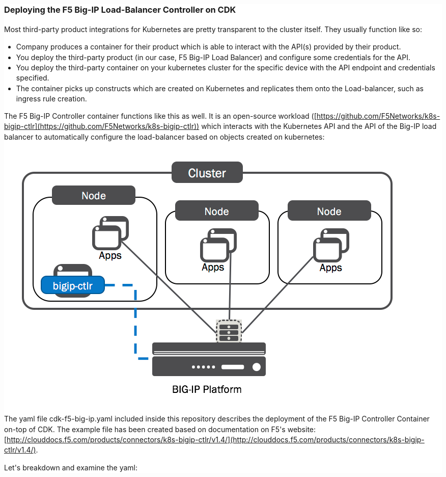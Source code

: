 ### Deploying the F5 Big-IP Load-Balancer Controller on CDK

Most third-party product integrations for Kubernetes are pretty transparent to the cluster itself. They usually function like so:

- Company produces a container for their product which is able to interact with the API(s) provided by their product.
- You deploy the third-party product (in our case, F5 Big-IP Load Balancer) and configure some credentials for the API.
- You deploy the third-party container on your kubernetes cluster for the specific device with the API endpoint and credentials specified.
- The container picks up constructs which are created on Kubernetes and replicates them onto the Load-balancer, such as ingress rule creation.

The F5 Big-IP Controller container functions like this as well. It is an open-source workload ([https://github.com/F5Networks/k8s-bigip-ctlr](https://github.com/F5Networks/k8s-bigip-ctlr)) which interacts with the Kubernetes API and the API of the Big-IP load balancer to automatically configure the load-balancer based on objects created on kubernetes:

![f5 big-ip gui](https://raw.githubusercontent.com/CanonicalLtd/canonical-kubernetes-third-party-integrations/master/cdk-f5-bigip/images/f5-big-ip-k8s.png "F5 Big-IP GUI Kubernetes")

The yaml file cdk-f5-big-ip.yaml included inside this repository describes the deployment of the F5 Big-IP Controller Container on-top of CDK. The example file has been created based on documentation on F5's website: [http://clouddocs.f5.com/products/connectors/k8s-bigip-ctlr/v1.4/](http://clouddocs.f5.com/products/connectors/k8s-bigip-ctlr/v1.4/).

Let's breakdown and examine the yaml:
